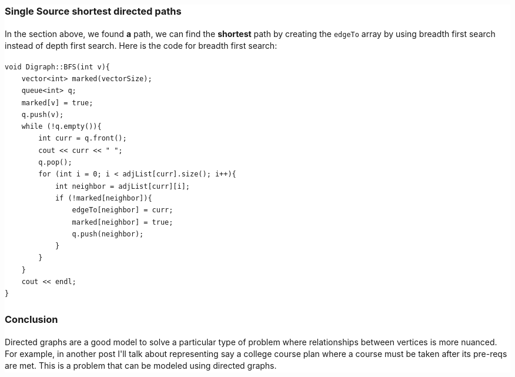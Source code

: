 ### Single Source shortest directed paths

In the section above, we found **a** path, we can find the **shortest** path by creating the `edgeTo` array by using breadth first search instead of depth first search. Here is the code for breadth first search:

```cpp{numberLines: 22}
void Digraph::BFS(int v){
    vector<int> marked(vectorSize);
    queue<int> q;
    marked[v] = true;
    q.push(v);
    while (!q.empty()){
        int curr = q.front();
        cout << curr << " ";
        q.pop();
        for (int i = 0; i < adjList[curr].size(); i++){
            int neighbor = adjList[curr][i];
            if (!marked[neighbor]){
                edgeTo[neighbor] = curr;
                marked[neighbor] = true;
                q.push(neighbor);
            }
        }
    }
    cout << endl;
}
```

### Conclusion

Directed graphs are a good model to solve a particular type of problem where relationships between vertices is more nuanced. For example, in another post I'll talk about representing say a college course plan where a course must be taken after its pre-reqs are met. This is a problem that can be modeled using directed graphs. 